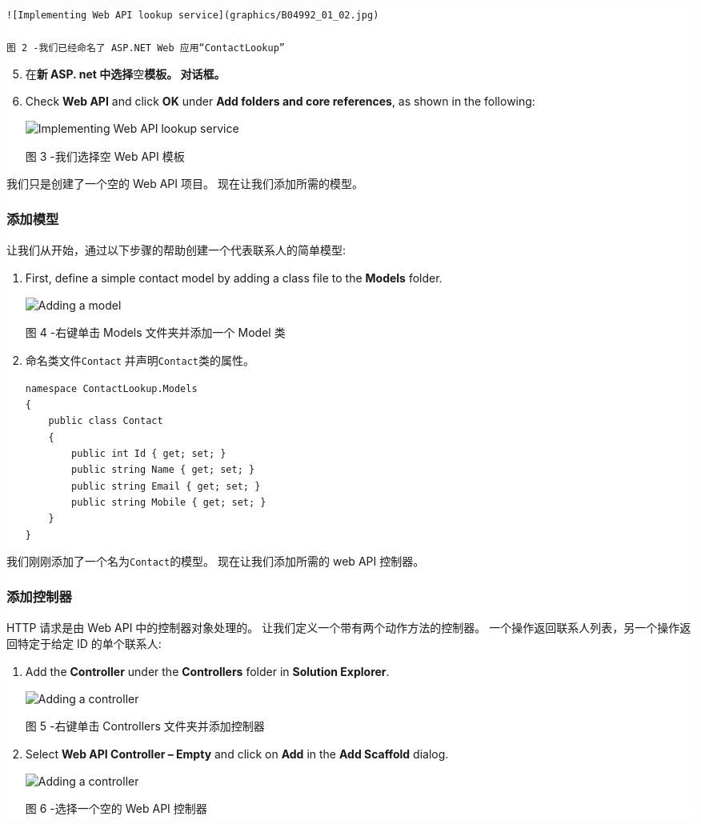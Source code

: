     ![Implementing Web API lookup service](graphics/B04992_01_02.jpg)

    图 2 -我们已经命名了 ASP.NET Web 应用“ContactLookup”

5.  在**新 ASP. net 中选择**空**模板。 对话框。**
6.  Check **Web API** and click **OK** under **Add folders and core references**, as shown in the following:

    ![Implementing Web API lookup service](graphics/B04992_01_03.jpg)

    图 3 -我们选择空 Web API 模板

我们只是创建了一个空的 Web API 项目。 现在让我们添加所需的模型。

### 添加模型

让我们从开始，通过以下步骤的帮助创建一个代表联系人的简单模型:

1.  First, define a simple contact model by adding a class file to the **Models** folder.

    ![Adding a model](graphics/B04992_01_04.jpg)

    图 4 -右键单击 Models 文件夹并添加一个 Model 类

2.  命名类文件`Contact` 并声明`Contact`类的属性。

    ```
    namespace ContactLookup.Models
    {
        public class Contact
        {
            public int Id { get; set; }
            public string Name { get; set; }
            public string Email { get; set; }
            public string Mobile { get; set; }
        }
    }
    ```

我们刚刚添加了一个名为`Contact`的模型。 现在让我们添加所需的 web API 控制器。

### 添加控制器

HTTP 请求是由 Web API 中的控制器对象处理的。 让我们定义一个带有两个动作方法的控制器。 一个操作返回联系人列表，另一个操作返回特定于给定 ID 的单个联系人:

1.  Add the **Controller** under the **Controllers** folder in **Solution Explorer**.

    ![Adding a controller](graphics/B04992_01_05.jpg)

    图 5 -右键单击 Controllers 文件夹并添加控制器

2.  Select **Web API Controller – Empty** and click on **Add** in the **Add Scaffold** dialog.

    ![Adding a controller](graphics/B04992_01_06.jpg)

    图 6 -选择一个空的 Web API 控制器
